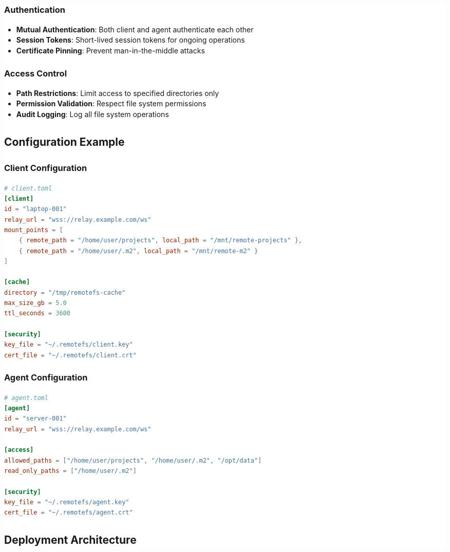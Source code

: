 ### Authentication
- **Mutual Authentication**: Both client and agent authenticate each other
- **Session Tokens**: Short-lived session tokens for ongoing operations
- **Certificate Pinning**: Prevent man-in-the-middle attacks

### Access Control
- **Path Restrictions**: Limit access to specified directories only
- **Permission Validation**: Respect file system permissions
- **Audit Logging**: Log all file system operations

## Configuration Example

### Client Configuration
```toml
# client.toml
[client]
id = "laptop-001"
relay_url = "wss://relay.example.com/ws"
mount_points = [
    { remote_path = "/home/user/projects", local_path = "/mnt/remote-projects" },
    { remote_path = "/home/user/.m2", local_path = "/mnt/remote-m2" }
]

[cache]
directory = "/tmp/remotefs-cache"
max_size_gb = 5.0
ttl_seconds = 3600

[security]
key_file = "~/.remotefs/client.key"
cert_file = "~/.remotefs/client.crt"
```

### Agent Configuration
```toml
# agent.toml
[agent]
id = "server-001"
relay_url = "wss://relay.example.com/ws"

[access]
allowed_paths = ["/home/user/projects", "/home/user/.m2", "/opt/data"]
read_only_paths = ["/home/user/.m2"]

[security]
key_file = "~/.remotefs/agent.key"
cert_file = "~/.remotefs/agent.crt"
```

## Deployment Architecture

